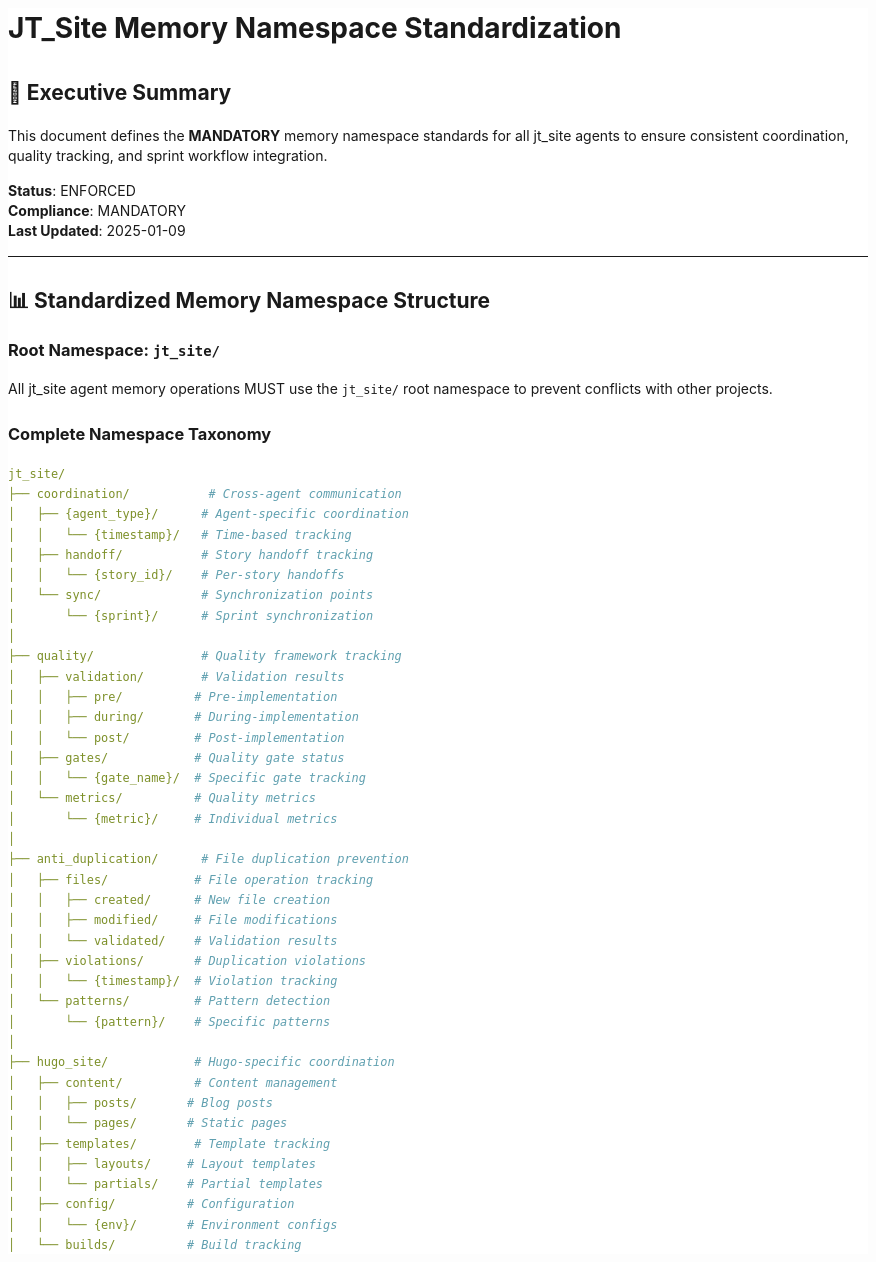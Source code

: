 # JT_Site Memory Namespace Standardization

## 🎯 Executive Summary

This document defines the **MANDATORY** memory namespace standards for all jt_site agents to ensure consistent coordination, quality tracking, and sprint workflow integration.

**Status**: ENFORCED  
**Compliance**: MANDATORY  
**Last Updated**: 2025-01-09  

---

## 📊 Standardized Memory Namespace Structure

### Root Namespace: `jt_site/`

All jt_site agent memory operations MUST use the `jt_site/` root namespace to prevent conflicts with other projects.

### Complete Namespace Taxonomy

```yaml
jt_site/
├── coordination/           # Cross-agent communication
│   ├── {agent_type}/      # Agent-specific coordination
│   │   └── {timestamp}/   # Time-based tracking
│   ├── handoff/           # Story handoff tracking
│   │   └── {story_id}/    # Per-story handoffs
│   └── sync/              # Synchronization points
│       └── {sprint}/      # Sprint synchronization
│
├── quality/               # Quality framework tracking
│   ├── validation/        # Validation results
│   │   ├── pre/          # Pre-implementation
│   │   ├── during/       # During-implementation
│   │   └── post/         # Post-implementation
│   ├── gates/            # Quality gate status
│   │   └── {gate_name}/  # Specific gate tracking
│   └── metrics/          # Quality metrics
│       └── {metric}/     # Individual metrics
│
├── anti_duplication/      # File duplication prevention
│   ├── files/            # File operation tracking
│   │   ├── created/      # New file creation
│   │   ├── modified/     # File modifications
│   │   └── validated/    # Validation results
│   ├── violations/       # Duplication violations
│   │   └── {timestamp}/  # Violation tracking
│   └── patterns/         # Pattern detection
│       └── {pattern}/    # Specific patterns
│
├── hugo_site/            # Hugo-specific coordination
│   ├── content/          # Content management
│   │   ├── posts/       # Blog posts
│   │   └── pages/       # Static pages
│   ├── templates/        # Template tracking
│   │   ├── layouts/     # Layout templates
│   │   └── partials/    # Partial templates
│   ├── config/          # Configuration
│   │   └── {env}/       # Environment configs
│   └── builds/          # Build tracking
```